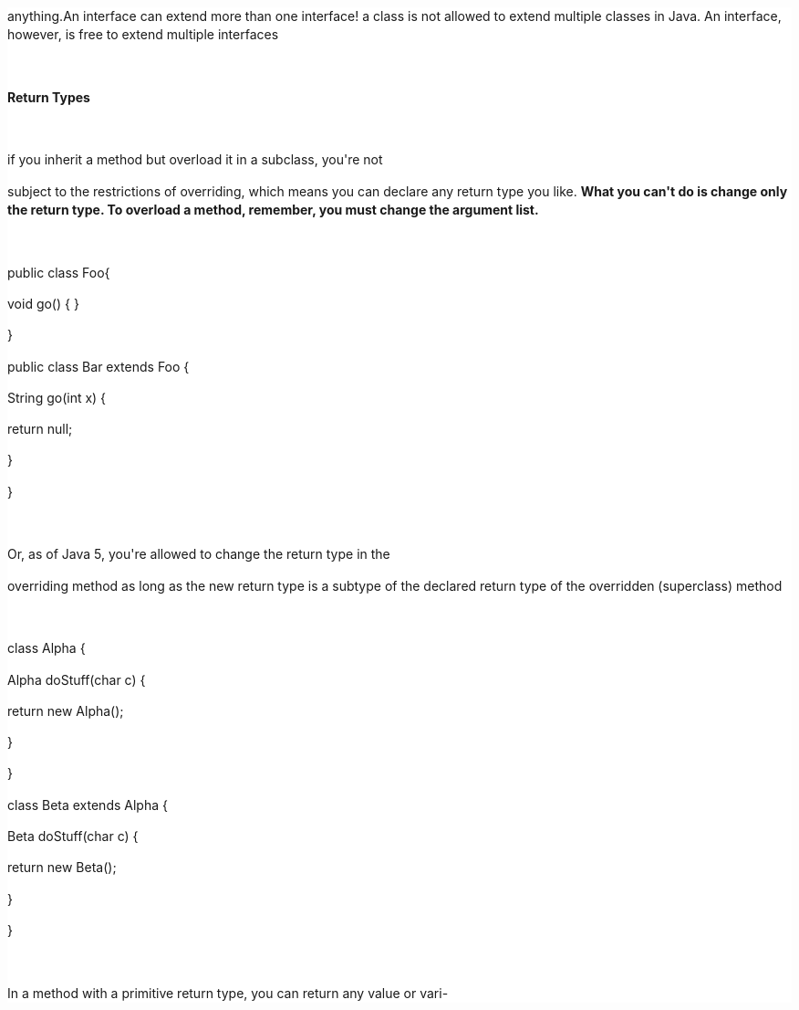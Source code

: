 anything.An interface can extend more than one interface! a class is not
allowed to extend multiple classes in Java. An interface, however, is
free to extend multiple interfaces

 

**Return Types**

 

if you inherit a method but overload it in a subclass, you're not

subject to the restrictions of overriding, which means you can declare
any return type you like. **What you can't do is change only the return
type. To overload a method, remember, you must change the argument
list.**

 

public class Foo{

void go() { }

}

public class Bar extends Foo {

String go(int x) {

return null;

}

}

 

Or, as of Java 5, you're allowed to change the return type in the

overriding method as long as the new return type is a subtype of the
declared return type of the overridden (superclass) method

 

class Alpha {

Alpha doStuff(char c) {

return new Alpha();

}

}

class Beta extends Alpha {

Beta doStuff(char c) {

return new Beta();

}

}

 

In a method with a primitive return type, you can return any value or
vari-
